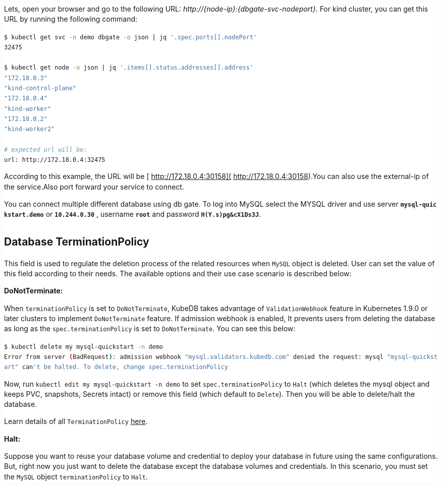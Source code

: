 Lets, open your browser and go to the following URL: _http://{node-ip}:{dbgate-svc-nodeport}_. For kind cluster, you can get this URL by running the following command:

```bash
$ kubectl get svc -n demo dbgate -o json | jq '.spec.ports[].nodePort'
32475

$ kubectl get node -o json | jq '.items[].status.addresses[].address'
"172.18.0.3"
"kind-control-plane"
"172.18.0.4"
"kind-worker"
"172.18.0.2"
"kind-worker2"

# expected url will be:
url: http://172.18.0.4:32475
```
According to this example, the URL will be [ http://172.18.0.4:30158]( http://172.18.0.4:30158).You can also use the external-ip of the service.Also port forward your service to connect.

You can connect multiple different database using db gate. To log into  MySQL select the MYSQL driver and use server __`mysql-quickstart.demo`__ or __`10.244.0.30`__ , username __`root`__ and password __`H(Y.s)pg&cX1Ds3J`__.

## Database TerminationPolicy

This field is used to regulate the deletion process of the related resources when `MySQL` object is deleted. User can set the value of this field according to their needs. The available options and their use case scenario is described below:

**DoNotTerminate:**

When `terminationPolicy` is set to `DoNotTerminate`, KubeDB takes advantage of `ValidationWebhook` feature in Kubernetes 1.9.0 or later clusters to implement `DoNotTerminate` feature. If admission webhook is enabled, It prevents users from deleting the database as long as the `spec.terminationPolicy` is set to `DoNotTerminate`. You can see this below:

```bash
$ kubectl delete my mysql-quickstart -n demo
Error from server (BadRequest): admission webhook "mysql.validators.kubedb.com" denied the request: mysql "mysql-quickstart" can't be halted. To delete, change spec.terminationPolicy
```

Now, run `kubectl edit my mysql-quickstart -n demo` to set `spec.terminationPolicy` to `Halt` (which deletes the mysql object and keeps PVC, snapshots, Secrets intact) or remove this field (which default to `Delete`). Then you will be able to delete/halt the database.

Learn details of all `TerminationPolicy` [here](/docs/v2023.04.10/guides/mysql/concepts/database/#specterminationpolicy).

**Halt:**

Suppose you want to reuse your database volume and credential to deploy your database in future using the same configurations. But, right now you just want to delete the database except the database volumes and credentials. In this scenario, you must set the `MySQL` object `terminationPolicy` to `Halt`.
